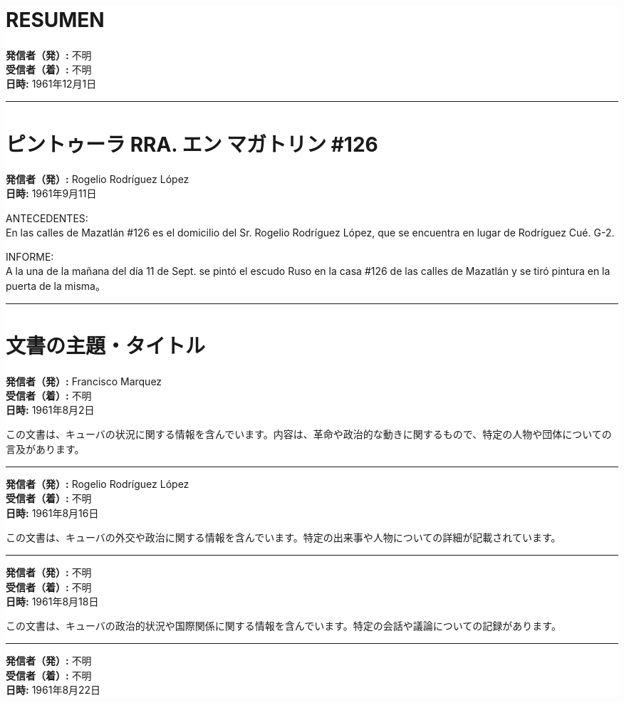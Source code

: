 
# RESUMEN

**発信者（発）:** 不明  
**受信者（着）:** 不明  
**日時:** 1961年12月1日  

---

# ピントゥーラ RRA. エン マガトリン #126

**発信者（発）:** Rogelio Rodríguez López  
**日時:** 1961年9月11日  

ANTECEDENTES:  
En las calles de Mazatlán #126 es el domicilio del Sr. Rogelio Rodríguez López, que se encuentra en lugar de Rodríguez Cué. G-2.

INFORME:  
A la una de la mañana del día 11 de Sept. se pintó el escudo Ruso en la casa #126 de las calles de Mazatlán y se tiró pintura en la puerta de la misma。

---

# 文書の主題・タイトル

**発信者（発）:** Francisco Marquez  
**受信者（着）:** 不明  
**日時:** 1961年8月2日  

この文書は、キューバの状況に関する情報を含んでいます。内容は、革命や政治的な動きに関するもので、特定の人物や団体についての言及があります。

---

**発信者（発）:** Rogelio Rodríguez López  
**受信者（着）:** 不明  
**日時:** 1961年8月16日  

この文書は、キューバの外交や政治に関する情報を含んでいます。特定の出来事や人物についての詳細が記載されています。

---

**発信者（発）:** 不明  
**受信者（着）:** 不明  
**日時:** 1961年8月18日  

この文書は、キューバの政治的状況や国際関係に関する情報を含んでいます。特定の会話や議論についての記録があります。

---

**発信者（発）:** 不明  
**受信者（着）:** 不明  
**日時:** 1961年8月22日  
